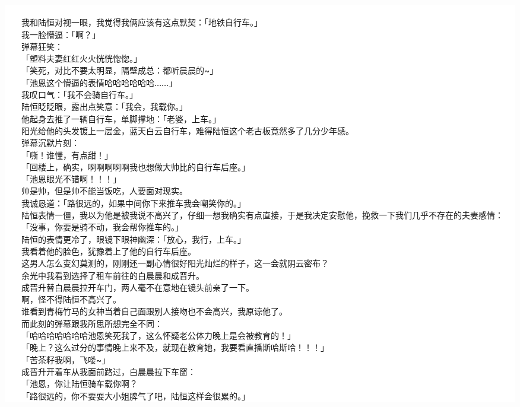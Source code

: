 <br>   
&emsp;&emsp;我和陆恒对视一眼，我觉得我俩应该有这点默契：「地铁自行车。」  
<br>   
&emsp;&emsp;我一脸懵逼：「啊？」  
<br>   
&emsp;&emsp;弹幕狂笑：  
<br>   
&emsp;&emsp;「塑料夫妻红红火火恍恍惚惚。」  
<br>   
&emsp;&emsp;「笑死，对比不要太明显，隔壁成总：都听晨晨的~」  
<br>   
&emsp;&emsp;「池恩这个懵逼的表情哈哈哈哈哈哈……」  
<br>   
&emsp;&emsp;我叹口气：「我不会骑自行车。」  
<br>   
&emsp;&emsp;陆恒眨眨眼，露出点笑意：「我会，我载你。」  
<br>   
&emsp;&emsp;他起身去推了一辆自行车，单脚撑地：「老婆，上车。」  
<br>   
&emsp;&emsp;阳光给他的头发镀上一层金，蓝天白云自行车，难得陆恒这个老古板竟然多了几分少年感。  
<br>   
&emsp;&emsp;弹幕沉默片刻：  
<br>   
&emsp;&emsp;「嘶！谁懂，有点甜！」  
<br>   
&emsp;&emsp;「回楼上，确实，啊啊啊啊啊我也想做大帅比的自行车后座。」  
<br>   
&emsp;&emsp;「池恩眼光不错啊！！！」  
<br>   
&emsp;&emsp;帅是帅，但是帅不能当饭吃，人要面对现实。  
<br>   
&emsp;&emsp;我诚恳道：「路很远的，如果中间你下来推车我会嘲笑你的。」  
<br>   
&emsp;&emsp;陆恒表情一僵，我以为他是被我说不高兴了，仔细一想我确实有点直接，于是我决定安慰他，挽救一下我们几乎不存在的夫妻感情：  
<br>   
&emsp;&emsp;「没事，你要是骑不动，我会帮你推车的。」  
<br>   
&emsp;&emsp;陆恒的表情更冷了，眼镜下眼神幽深：「放心，我行，上车。」  
<br>   
&emsp;&emsp;我看着他的脸色，犹豫着上了他的自行车后座。  
<br>   
&emsp;&emsp;这男人怎么变幻莫测的，刚刚还一副心情很好阳光灿烂的样子，这一会就阴云密布？  
<br>   
&emsp;&emsp;余光中我看到选择了租车前往的白晨晨和成晋升。  
<br>   
&emsp;&emsp;成晋升替白晨晨拉开车门，两人毫不在意地在镜头前亲了一下。  
<br>   
&emsp;&emsp;啊，怪不得陆恒不高兴了。  
<br>   
&emsp;&emsp;谁看到青梅竹马的女神当着自己面跟别人接吻也不会高兴，我原谅他了。  
<br>   
&emsp;&emsp;而此刻的弹幕跟我所思所想完全不同：  
<br>   
&emsp;&emsp;「哈哈哈哈哈哈哈池恩笑死我了，这么怀疑老公体力晚上是会被教育的！」  
<br>   
&emsp;&emsp;「晚上？这么过分的事情晚上来不及，就现在教育她，我要看直播斯哈斯哈！！！」  
<br>   
&emsp;&emsp;「苦茶籽我啊，飞喽~」  
<br>   
&emsp;&emsp;成晋升开着车从我面前路过，白晨晨拉下车窗：  
<br>   
&emsp;&emsp;「池恩，你让陆恒骑车载你啊？  
<br>   
&emsp;&emsp;「路很远的，你不要耍大小姐脾气了吧，陆恒这样会很累的。」  
